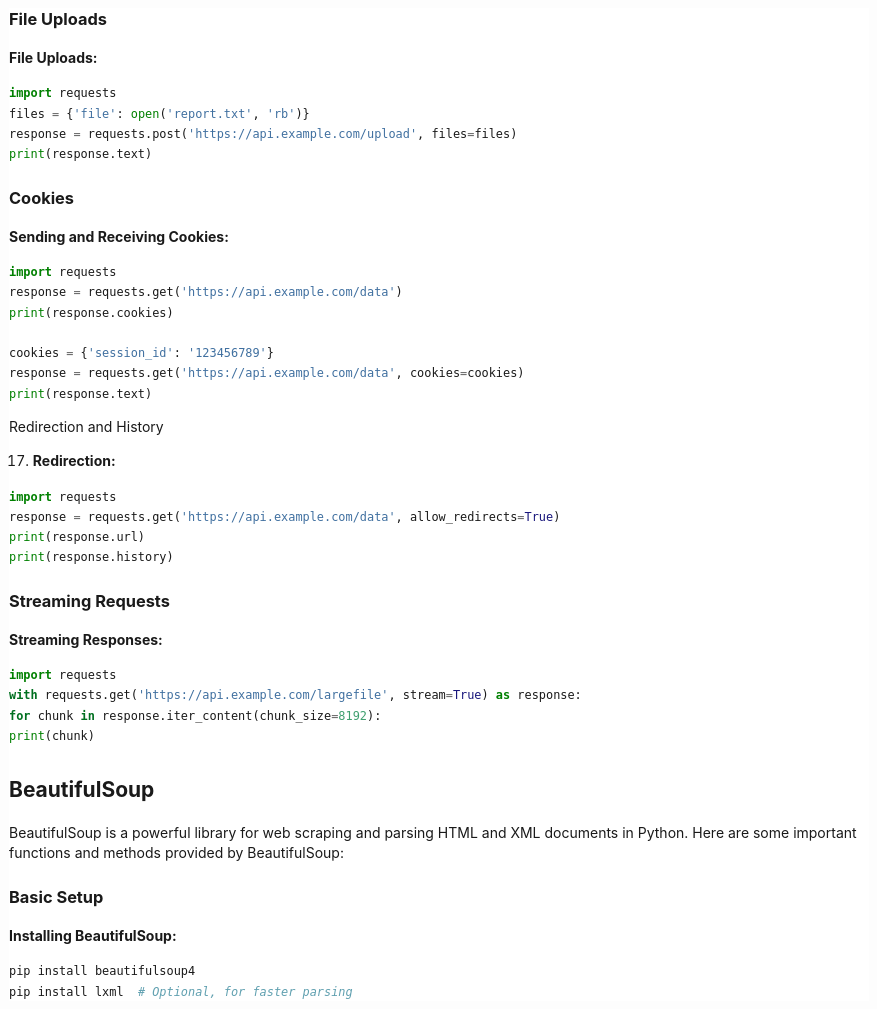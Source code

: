 ### File Uploads

**File Uploads:**
```python
import requests
files = {'file': open('report.txt', 'rb')}
response = requests.post('https://api.example.com/upload', files=files)
print(response.text)
```

### Cookies

**Sending and Receiving Cookies:**
```python
import requests
response = requests.get('https://api.example.com/data')
print(response.cookies)

cookies = {'session_id': '123456789'}
response = requests.get('https://api.example.com/data', cookies=cookies)
print(response.text)
```

Redirection and History

17. **Redirection:**
```python
import requests
response = requests.get('https://api.example.com/data', allow_redirects=True)
print(response.url)
print(response.history)
```

### Streaming Requests

**Streaming Responses:**
```python
import requests
with requests.get('https://api.example.com/largefile', stream=True) as response:
for chunk in response.iter_content(chunk_size=8192):
print(chunk)
```

## BeautifulSoup

BeautifulSoup is a powerful library for web scraping and parsing HTML and XML documents in Python. Here are some important functions and methods provided by BeautifulSoup:

### Basic Setup

**Installing BeautifulSoup:**
```bash
pip install beautifulsoup4
pip install lxml  # Optional, for faster parsing
```
